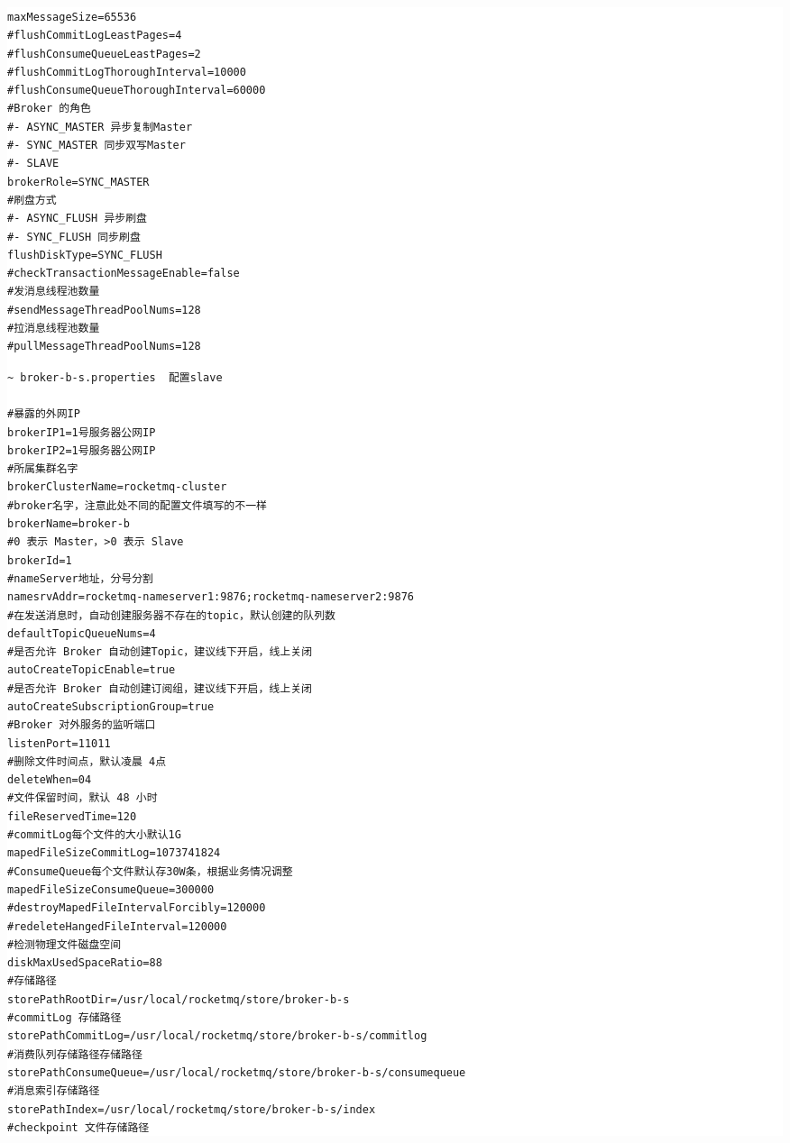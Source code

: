 ```properties
maxMessageSize=65536
#flushCommitLogLeastPages=4
#flushConsumeQueueLeastPages=2
#flushCommitLogThoroughInterval=10000
#flushConsumeQueueThoroughInterval=60000
#Broker 的角色
#- ASYNC_MASTER 异步复制Master
#- SYNC_MASTER 同步双写Master
#- SLAVE
brokerRole=SYNC_MASTER
#刷盘方式
#- ASYNC_FLUSH 异步刷盘
#- SYNC_FLUSH 同步刷盘
flushDiskType=SYNC_FLUSH
#checkTransactionMessageEnable=false
#发消息线程池数量
#sendMessageThreadPoolNums=128
#拉消息线程池数量
#pullMessageThreadPoolNums=128
```

```properties
~ broker-b-s.properties  配置slave

#暴露的外网IP
brokerIP1=1号服务器公网IP
brokerIP2=1号服务器公网IP
#所属集群名字
brokerClusterName=rocketmq-cluster
#broker名字，注意此处不同的配置文件填写的不一样
brokerName=broker-b
#0 表示 Master，>0 表示 Slave
brokerId=1
#nameServer地址，分号分割
namesrvAddr=rocketmq-nameserver1:9876;rocketmq-nameserver2:9876
#在发送消息时，自动创建服务器不存在的topic，默认创建的队列数
defaultTopicQueueNums=4
#是否允许 Broker 自动创建Topic，建议线下开启，线上关闭
autoCreateTopicEnable=true
#是否允许 Broker 自动创建订阅组，建议线下开启，线上关闭
autoCreateSubscriptionGroup=true
#Broker 对外服务的监听端口
listenPort=11011
#删除文件时间点，默认凌晨 4点
deleteWhen=04
#文件保留时间，默认 48 小时
fileReservedTime=120
#commitLog每个文件的大小默认1G
mapedFileSizeCommitLog=1073741824
#ConsumeQueue每个文件默认存30W条，根据业务情况调整
mapedFileSizeConsumeQueue=300000
#destroyMapedFileIntervalForcibly=120000
#redeleteHangedFileInterval=120000
#检测物理文件磁盘空间
diskMaxUsedSpaceRatio=88
#存储路径
storePathRootDir=/usr/local/rocketmq/store/broker-b-s
#commitLog 存储路径
storePathCommitLog=/usr/local/rocketmq/store/broker-b-s/commitlog
#消费队列存储路径存储路径
storePathConsumeQueue=/usr/local/rocketmq/store/broker-b-s/consumequeue
#消息索引存储路径
storePathIndex=/usr/local/rocketmq/store/broker-b-s/index
#checkpoint 文件存储路径
```